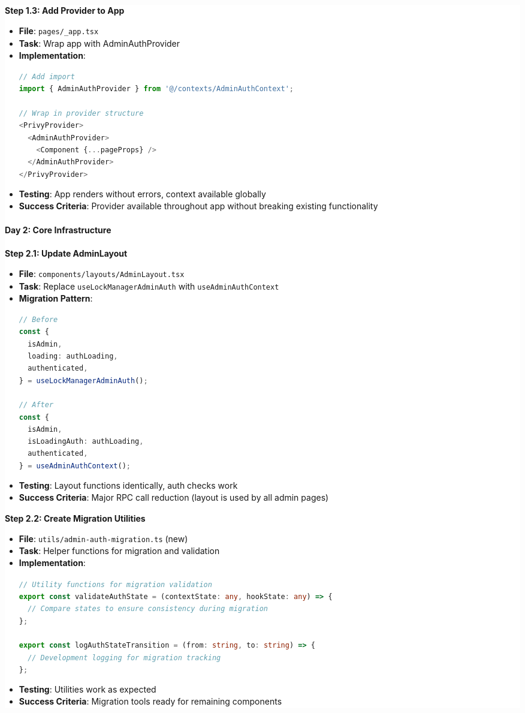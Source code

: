 **Step 1.3: Add Provider to App**
- **File**: `pages/_app.tsx`
- **Task**: Wrap app with AdminAuthProvider
- **Implementation**:
  ```typescript
  // Add import
  import { AdminAuthProvider } from '@/contexts/AdminAuthContext';

  // Wrap in provider structure
  <PrivyProvider>
    <AdminAuthProvider>
      <Component {...pageProps} />
    </AdminAuthProvider>
  </PrivyProvider>
  ```
- **Testing**: App renders without errors, context available globally
- **Success Criteria**: Provider available throughout app without breaking existing functionality

#### Day 2: Core Infrastructure

**Step 2.1: Update AdminLayout**
- **File**: `components/layouts/AdminLayout.tsx`
- **Task**: Replace `useLockManagerAdminAuth` with `useAdminAuthContext`
- **Migration Pattern**:
  ```typescript
  // Before
  const {
    isAdmin,
    loading: authLoading,
    authenticated,
  } = useLockManagerAdminAuth();

  // After
  const {
    isAdmin,
    isLoadingAuth: authLoading,
    authenticated,
  } = useAdminAuthContext();
  ```
- **Testing**: Layout functions identically, auth checks work
- **Success Criteria**: Major RPC call reduction (layout is used by all admin pages)

**Step 2.2: Create Migration Utilities**
- **File**: `utils/admin-auth-migration.ts` (new)
- **Task**: Helper functions for migration and validation
- **Implementation**:
  ```typescript
  // Utility functions for migration validation
  export const validateAuthState = (contextState: any, hookState: any) => {
    // Compare states to ensure consistency during migration
  };

  export const logAuthStateTransition = (from: string, to: string) => {
    // Development logging for migration tracking
  };
  ```
- **Testing**: Utilities work as expected
- **Success Criteria**: Migration tools ready for remaining components
